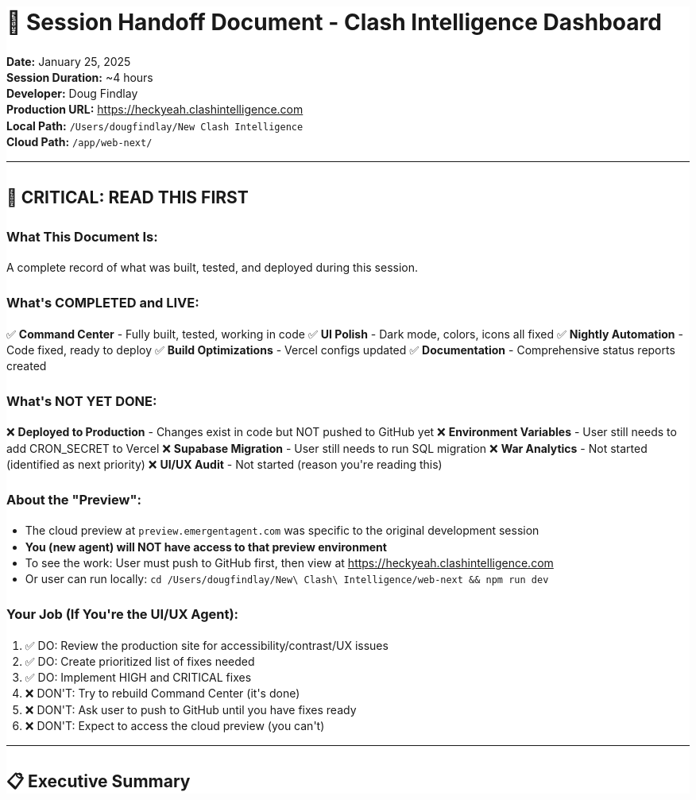 # 🔄 Session Handoff Document - Clash Intelligence Dashboard

**Date:** January 25, 2025  
**Session Duration:** ~4 hours  
**Developer:** Doug Findlay  
**Production URL:** https://heckyeah.clashintelligence.com  
**Local Path:** `/Users/dougfindlay/New Clash Intelligence`  
**Cloud Path:** `/app/web-next/`

---

## 🚨 CRITICAL: READ THIS FIRST

### **What This Document Is:**
A complete record of what was built, tested, and deployed during this session.

### **What's COMPLETED and LIVE:**
✅ **Command Center** - Fully built, tested, working in code
✅ **UI Polish** - Dark mode, colors, icons all fixed
✅ **Nightly Automation** - Code fixed, ready to deploy
✅ **Build Optimizations** - Vercel configs updated
✅ **Documentation** - Comprehensive status reports created

### **What's NOT YET DONE:**
❌ **Deployed to Production** - Changes exist in code but NOT pushed to GitHub yet
❌ **Environment Variables** - User still needs to add CRON_SECRET to Vercel
❌ **Supabase Migration** - User still needs to run SQL migration
❌ **War Analytics** - Not started (identified as next priority)
❌ **UI/UX Audit** - Not started (reason you're reading this)

### **About the "Preview":**
- The cloud preview at `preview.emergentagent.com` was specific to the original development session
- **You (new agent) will NOT have access to that preview environment**
- To see the work: User must push to GitHub first, then view at https://heckyeah.clashintelligence.com
- Or user can run locally: `cd /Users/dougfindlay/New\ Clash\ Intelligence/web-next && npm run dev`

### **Your Job (If You're the UI/UX Agent):**
1. ✅ DO: Review the production site for accessibility/contrast/UX issues
2. ✅ DO: Create prioritized list of fixes needed
3. ✅ DO: Implement HIGH and CRITICAL fixes
4. ❌ DON'T: Try to rebuild Command Center (it's done)
5. ❌ DON'T: Ask user to push to GitHub until you have fixes ready
6. ❌ DON'T: Expect to access the cloud preview (you can't)

---

## 📋 Executive Summary
